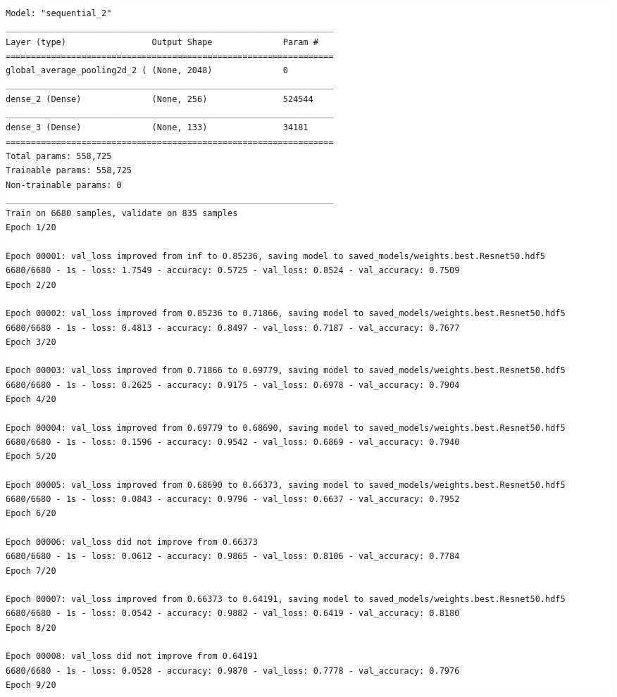     Model: "sequential_2"
    _________________________________________________________________
    Layer (type)                 Output Shape              Param #   
    =================================================================
    global_average_pooling2d_2 ( (None, 2048)              0         
    _________________________________________________________________
    dense_2 (Dense)              (None, 256)               524544    
    _________________________________________________________________
    dense_3 (Dense)              (None, 133)               34181     
    =================================================================
    Total params: 558,725
    Trainable params: 558,725
    Non-trainable params: 0
    _________________________________________________________________
    Train on 6680 samples, validate on 835 samples
    Epoch 1/20
    
    Epoch 00001: val_loss improved from inf to 0.85236, saving model to saved_models/weights.best.Resnet50.hdf5
    6680/6680 - 1s - loss: 1.7549 - accuracy: 0.5725 - val_loss: 0.8524 - val_accuracy: 0.7509
    Epoch 2/20
    
    Epoch 00002: val_loss improved from 0.85236 to 0.71866, saving model to saved_models/weights.best.Resnet50.hdf5
    6680/6680 - 1s - loss: 0.4813 - accuracy: 0.8497 - val_loss: 0.7187 - val_accuracy: 0.7677
    Epoch 3/20
    
    Epoch 00003: val_loss improved from 0.71866 to 0.69779, saving model to saved_models/weights.best.Resnet50.hdf5
    6680/6680 - 1s - loss: 0.2625 - accuracy: 0.9175 - val_loss: 0.6978 - val_accuracy: 0.7904
    Epoch 4/20
    
    Epoch 00004: val_loss improved from 0.69779 to 0.68690, saving model to saved_models/weights.best.Resnet50.hdf5
    6680/6680 - 1s - loss: 0.1596 - accuracy: 0.9542 - val_loss: 0.6869 - val_accuracy: 0.7940
    Epoch 5/20
    
    Epoch 00005: val_loss improved from 0.68690 to 0.66373, saving model to saved_models/weights.best.Resnet50.hdf5
    6680/6680 - 1s - loss: 0.0843 - accuracy: 0.9796 - val_loss: 0.6637 - val_accuracy: 0.7952
    Epoch 6/20
    
    Epoch 00006: val_loss did not improve from 0.66373
    6680/6680 - 1s - loss: 0.0612 - accuracy: 0.9865 - val_loss: 0.8106 - val_accuracy: 0.7784
    Epoch 7/20
    
    Epoch 00007: val_loss improved from 0.66373 to 0.64191, saving model to saved_models/weights.best.Resnet50.hdf5
    6680/6680 - 1s - loss: 0.0542 - accuracy: 0.9882 - val_loss: 0.6419 - val_accuracy: 0.8180
    Epoch 8/20
    
    Epoch 00008: val_loss did not improve from 0.64191
    6680/6680 - 1s - loss: 0.0528 - accuracy: 0.9870 - val_loss: 0.7778 - val_accuracy: 0.7976
    Epoch 9/20
    